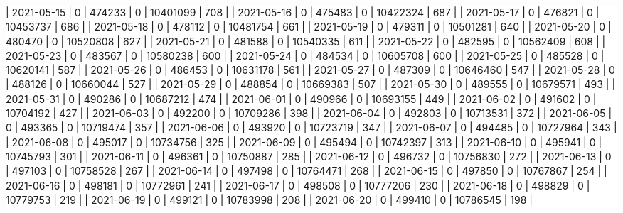 | 2021-05-15 | 0 | 474233 | 0 | 10401099 | 708 |
| 2021-05-16 | 0 | 475483 | 0 | 10422324 | 687 |
| 2021-05-17 | 0 | 476821 | 0 | 10453737 | 686 |
| 2021-05-18 | 0 | 478112 | 0 | 10481754 | 661 |
| 2021-05-19 | 0 | 479311 | 0 | 10501281 | 640 |
| 2021-05-20 | 0 | 480470 | 0 | 10520808 | 627 |
| 2021-05-21 | 0 | 481588 | 0 | 10540335 | 611 |
| 2021-05-22 | 0 | 482595 | 0 | 10562409 | 608 |
| 2021-05-23 | 0 | 483567 | 0 | 10580238 | 600 |
| 2021-05-24 | 0 | 484534 | 0 | 10605708 | 600 |
| 2021-05-25 | 0 | 485528 | 0 | 10620141 | 587 |
| 2021-05-26 | 0 | 486453 | 0 | 10631178 | 561 |
| 2021-05-27 | 0 | 487309 | 0 | 10646460 | 547 |
| 2021-05-28 | 0 | 488126 | 0 | 10660044 | 527 |
| 2021-05-29 | 0 | 488854 | 0 | 10669383 | 507 |
| 2021-05-30 | 0 | 489555 | 0 | 10679571 | 493 |
| 2021-05-31 | 0 | 490286 | 0 | 10687212 | 474 |
| 2021-06-01 | 0 | 490966 | 0 | 10693155 | 449 |
| 2021-06-02 | 0 | 491602 | 0 | 10704192 | 427 |
| 2021-06-03 | 0 | 492200 | 0 | 10709286 | 398 |
| 2021-06-04 | 0 | 492803 | 0 | 10713531 | 372 |
| 2021-06-05 | 0 | 493365 | 0 | 10719474 | 357 |
| 2021-06-06 | 0 | 493920 | 0 | 10723719 | 347 |
| 2021-06-07 | 0 | 494485 | 0 | 10727964 | 343 |
| 2021-06-08 | 0 | 495017 | 0 | 10734756 | 325 |
| 2021-06-09 | 0 | 495494 | 0 | 10742397 | 313 |
| 2021-06-10 | 0 | 495941 | 0 | 10745793 | 301 |
| 2021-06-11 | 0 | 496361 | 0 | 10750887 | 285 |
| 2021-06-12 | 0 | 496732 | 0 | 10756830 | 272 |
| 2021-06-13 | 0 | 497103 | 0 | 10758528 | 267 |
| 2021-06-14 | 0 | 497498 | 0 | 10764471 | 268 |
| 2021-06-15 | 0 | 497850 | 0 | 10767867 | 254 |
| 2021-06-16 | 0 | 498181 | 0 | 10772961 | 241 |
| 2021-06-17 | 0 | 498508 | 0 | 10777206 | 230 |
| 2021-06-18 | 0 | 498829 | 0 | 10779753 | 219 |
| 2021-06-19 | 0 | 499121 | 0 | 10783998 | 208 |
| 2021-06-20 | 0 | 499410 | 0 | 10786545 | 198 |